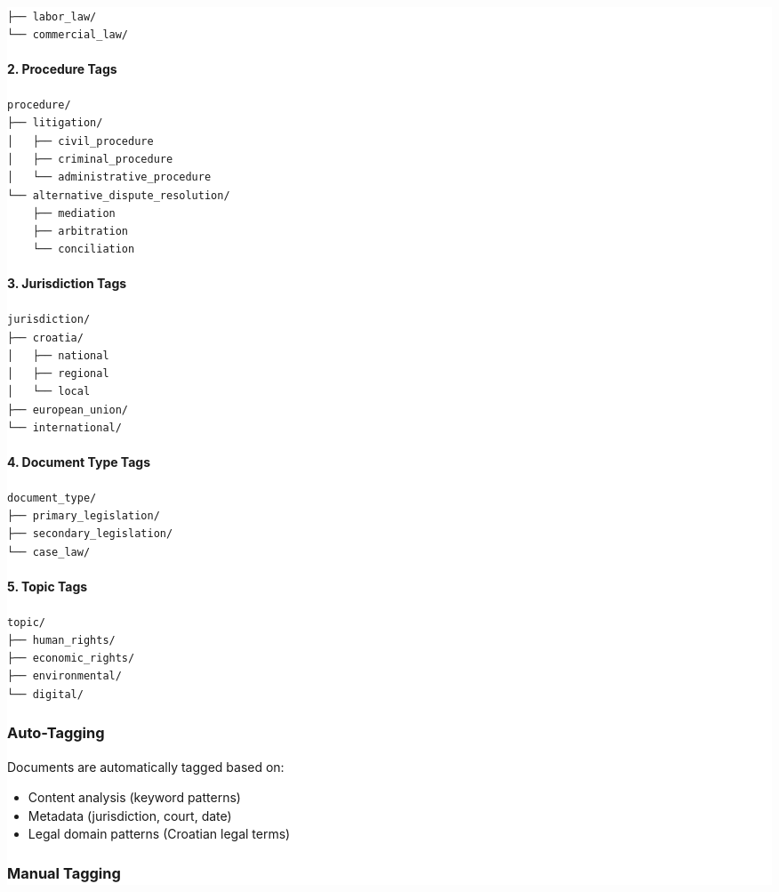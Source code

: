 ```
├── labor_law/
└── commercial_law/
```

#### 2. Procedure Tags
```
procedure/
├── litigation/
│   ├── civil_procedure
│   ├── criminal_procedure
│   └── administrative_procedure
└── alternative_dispute_resolution/
    ├── mediation
    ├── arbitration
    └── conciliation
```

#### 3. Jurisdiction Tags
```
jurisdiction/
├── croatia/
│   ├── national
│   ├── regional
│   └── local
├── european_union/
└── international/
```

#### 4. Document Type Tags
```
document_type/
├── primary_legislation/
├── secondary_legislation/
└── case_law/
```

#### 5. Topic Tags
```
topic/
├── human_rights/
├── economic_rights/
├── environmental/
└── digital/
```

### Auto-Tagging

Documents are automatically tagged based on:
- Content analysis (keyword patterns)
- Metadata (jurisdiction, court, date)
- Legal domain patterns (Croatian legal terms)

### Manual Tagging

